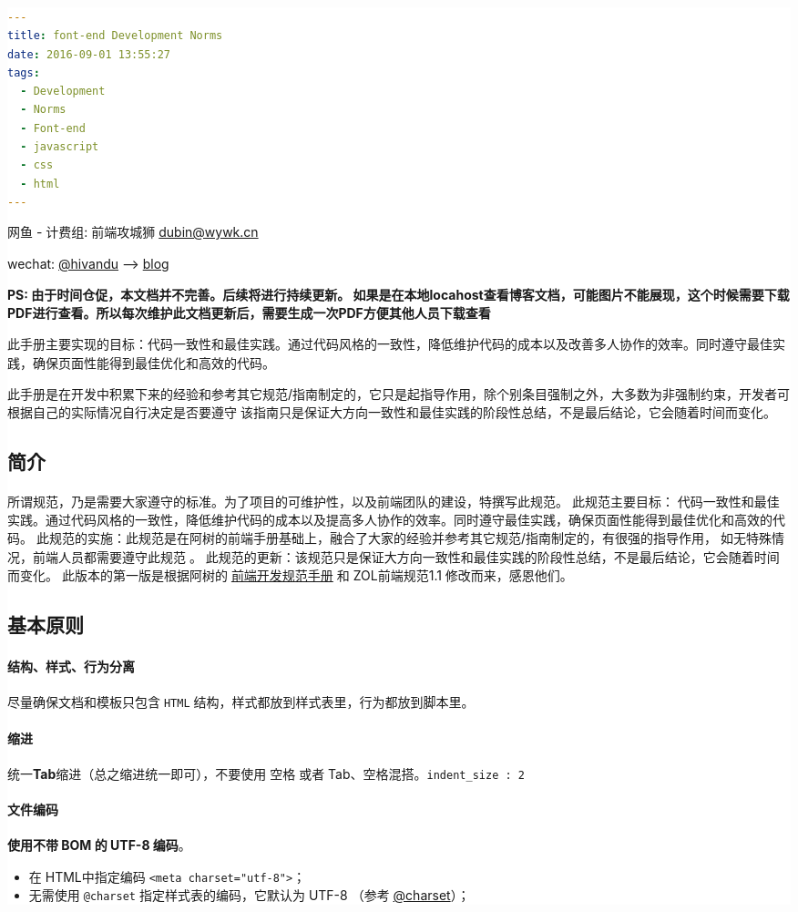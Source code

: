 ```yaml
---
title: font-end Development Norms
date: 2016-09-01 13:55:27
tags:
  - Development
  - Norms
  - Font-end
  - javascript
  - css
  - html
---
```


网鱼 - 计费组: 前端攻城狮 dubin@wywk.cn

wechat: [@hivandu](https://github.com/hivandu)   --> [blog](http://hivan.me)


**PS: 由于时间仓促，本文档并不完善。后续将进行持续更新。 如果是在本地locahost查看博客文档，可能图片不能展现，这个时候需要下载PDF进行查看。所以每次维护此文档更新后，需要生成一次PDF方便其他人员下载查看**

此手册主要实现的目标：代码一致性和最佳实践。通过代码风格的一致性，降低维护代码的成本以及改善多人协作的效率。同时遵守最佳实践，确保页面性能得到最佳优化和高效的代码。

此手册是在开发中积累下来的经验和参考其它规范/指南制定的，它只是起指导作用，除个别条目强制之外，大多数为非强制约束，开发者可根据自己的实际情况自行决定是否要遵守 该指南只是保证大方向一致性和最佳实践的阶段性总结，不是最后结论，它会随着时间而变化。



## 简介

所谓规范，乃是需要大家遵守的标准。为了项目的可维护性，以及前端团队的建设，特撰写此规范。
此规范主要目标： 代码一致性和最佳实践。通过代码风格的一致性，降低维护代码的成本以及提高多人协作的效率。同时遵守最佳实践，确保页面性能得到最佳优化和高效的代码。
此规范的实施：此规范是在阿树的前端手册基础上，融合了大家的经验并参考其它规范/指南制定的，有很强的指导作用， 如无特殊情况，前端人员都需要遵守此规范 。
此规范的更新：该规范只是保证大方向一致性和最佳实践的阶段性总结，不是最后结论，它会随着时间而变化。
此版本的第一版是根据阿树的 [前端开发规范手册](http://zhibimo.com/read/Ashu/front-end-style-guide/) 和 ZOL前端规范1.1 修改而来，感恩他们。

## 基本原则

#### 结构、样式、行为分离

尽量确保文档和模板只包含 `HTML` 结构，样式都放到样式表里，行为都放到脚本里。

#### 缩进

统一**Tab**缩进（总之缩进统一即可），不要使用 空格 或者 Tab、空格混搭。`indent_size : 2`

#### 文件编码

**使用不带 BOM 的 UTF-8 编码**。

- 在 HTML中指定编码 `<meta charset="utf-8">`；
- 无需使用 `@charset` 指定样式表的编码，它默认为 UTF-8 （参考 [@charset](https://developer.mozilla.org/en-US/docs/Web/CSS/@charset)）；
